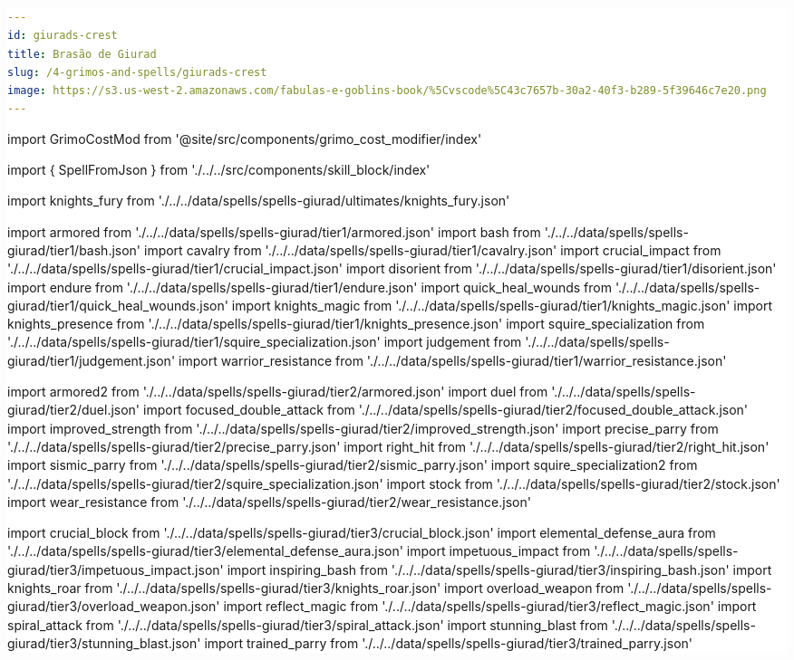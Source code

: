 ```yaml
---
id: giurads-crest
title: Brasão de Giurad
slug: /4-grimos-and-spells/giurads-crest
image: https://s3.us-west-2.amazonaws.com/fabulas-e-goblins-book/%5Cvscode%5C43c7657b-30a2-40f3-b289-5f39646c7e20.png
---
```


import GrimoCostMod from '@site/src/components/grimo_cost_modifier/index'

import { SpellFromJson } from './../../src/components/skill_block/index'

import knights_fury from './../../data/spells/spells-giurad/ultimates/knights_fury.json'

import armored from './../../data/spells/spells-giurad/tier1/armored.json'
import bash from './../../data/spells/spells-giurad/tier1/bash.json'
import cavalry from './../../data/spells/spells-giurad/tier1/cavalry.json'
import crucial_impact from './../../data/spells/spells-giurad/tier1/crucial_impact.json'
import disorient from './../../data/spells/spells-giurad/tier1/disorient.json'
import endure from './../../data/spells/spells-giurad/tier1/endure.json'
import quick_heal_wounds from './../../data/spells/spells-giurad/tier1/quick_heal_wounds.json'
import knights_magic from './../../data/spells/spells-giurad/tier1/knights_magic.json'
import knights_presence from './../../data/spells/spells-giurad/tier1/knights_presence.json'
import squire_specialization from './../../data/spells/spells-giurad/tier1/squire_specialization.json'
import judgement from './../../data/spells/spells-giurad/tier1/judgement.json'
import warrior_resistance from './../../data/spells/spells-giurad/tier1/warrior_resistance.json'

import armored2 from './../../data/spells/spells-giurad/tier2/armored.json'
import duel from './../../data/spells/spells-giurad/tier2/duel.json'
import focused_double_attack from './../../data/spells/spells-giurad/tier2/focused_double_attack.json'
import improved_strength from './../../data/spells/spells-giurad/tier2/improved_strength.json'
import precise_parry from './../../data/spells/spells-giurad/tier2/precise_parry.json'
import right_hit from './../../data/spells/spells-giurad/tier2/right_hit.json'
import sismic_parry from './../../data/spells/spells-giurad/tier2/sismic_parry.json'
import squire_specialization2 from './../../data/spells/spells-giurad/tier2/squire_specialization.json'
import stock from './../../data/spells/spells-giurad/tier2/stock.json'
import wear_resistance from './../../data/spells/spells-giurad/tier2/wear_resistance.json'

import crucial_block from './../../data/spells/spells-giurad/tier3/crucial_block.json'
import elemental_defense_aura from './../../data/spells/spells-giurad/tier3/elemental_defense_aura.json'
import impetuous_impact from './../../data/spells/spells-giurad/tier3/impetuous_impact.json'
import inspiring_bash from './../../data/spells/spells-giurad/tier3/inspiring_bash.json'
import knights_roar from './../../data/spells/spells-giurad/tier3/knights_roar.json'
import overload_weapon from './../../data/spells/spells-giurad/tier3/overload_weapon.json'
import reflect_magic from './../../data/spells/spells-giurad/tier3/reflect_magic.json'
import spiral_attack from './../../data/spells/spells-giurad/tier3/spiral_attack.json'
import stunning_blast from './../../data/spells/spells-giurad/tier3/stunning_blast.json'
import trained_parry from './../../data/spells/spells-giurad/tier3/trained_parry.json'
